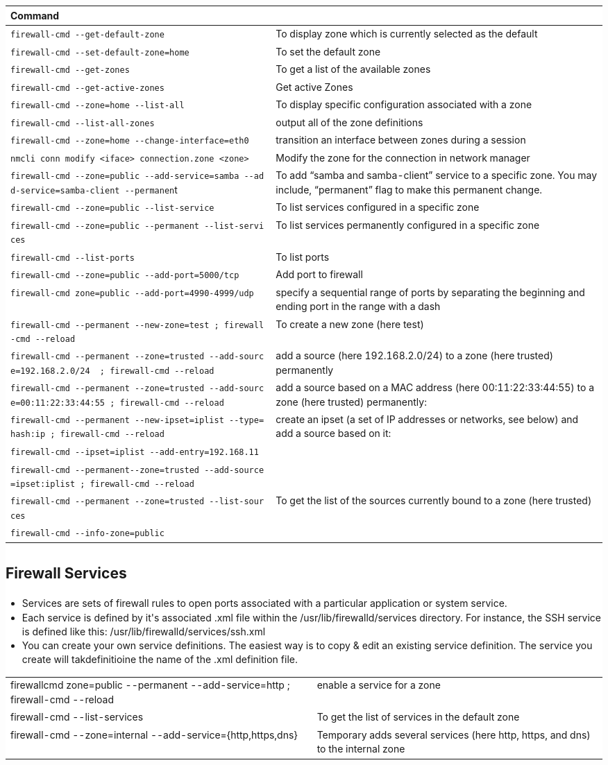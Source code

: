| Command                                                                                          | |
| :----------------------------------------------------------------------------------------------- | :------------ |
| `firewall-cmd ­­--get­-default­-zone`                                                                | To display zone which is currently selected as the default 
| `firewall-cmd ­­--set-­default-­zone=home`                                                           | To set the default zone 
| `firewall-cmd ­­--get­-zones`                                                                       | To get a list of the available zones 
| `firewall-cmd ­­--get­-active­-zones`                                                                | Get active Zones 
| `firewall-cmd ­­--zone=home ­­--list­-all`                                                            | To display specific configuration associated with a zone 
| `firewall-cmd ­­--list­-all­-zones`                                                                  | output all of the zone definitions 
| `firewall-cmd ­­--zone=home ­­--change­-interface=eth0`                                               | transition  an interface between zones during a session 
| `nmcli conn modify <iface> connection.zone <zone>`                                               | Modify the zone for the connection in network manager 
| `firewall-cmd --zone=public --add-service=samba --add-service=samba-client --permanen`t          | To add “samba and samba-client” service to a specific zone. You may include, “permanent” flag to make this permanent change. 
| `firewall-cmd --zone=public --list-service`                                                      | To list services configured in a specific zone 
| `firewall-cmd ­­--zone=public ­­--permanent ­­--list-services`                                         | To list services permanently configured in a specific zone 
| `firewall-cmd --list-ports`                                                                      | To list ports 
| `firewall-cmd --zone=public --add-port=5000/tcp`                                                 | Add port to firewall 
| `firewall-cmd ­­zone=public --­­add-­port=4990-­4999/udp`                                              | specify a sequential range of ports by separating the beginning and ending port in the range with a dash 
| `firewall-cmd --permanent --new-zone=test ; firewall-cmd --reload`                               | To create a new zone (here test) 
| `firewall-cmd --permanent --zone=trusted --add-source=192.168.2.0/24  ; firewall-cmd --reload`   | add a source (here 192.168.2.0/24) to a zone (here trusted) permanently 
| `firewall-cmd --permanent --zone=trusted --add-source=00:11:22:33:44:55 ; firewall-cmd --reload` | add a source based on a MAC address (here 00:11:22:33:44:55) to a zone (here trusted) permanently: 
| `firewall-cmd --permanent --new-ipset=iplist --type=hash:ip ; firewall-cmd --reload`             | create an ipset (a set of IP addresses or networks, see below) and add a source based on it: 
| `firewall-cmd --ipset=iplist --add-entry=192.168.11 `                                            | 
| `firewall-cmd --permanent--zone=trusted --add-source=ipset:iplist ; firewall-cmd --reload `      | 
| `firewall-cmd --permanent --zone=trusted --list-sources`                                         | To get the list of the sources currently bound to a zone (here trusted) 
| `firewall-cmd --info-zone=public`                                                                | 

## Firewall Services

- Services are sets of firewall rules to open ports associated with a particular application or system service.
- Each service is defined by it's associated .xml file within the /usr/lib/firewalld/services directory. For instance, the SSH service is defined like this: /usr/lib/firewalld/services/ssh.xml
- You can create your own service definitions. The easiest way is to copy & edit an existing service definition. The service you create will takdefinitioine the name of the .xml definition file.

|                                                                                       | |
| :------------------------------------------------------------------------------------ | :------------ |
| firewall­cmd ­­zone=public ­­--permanent ­­--add-service=http ; firewall-cmd --reload | enable a service for a zone |
| firewall-cmd --list-services                                                          | To get the list of services in the default zone |
| firewall-cmd --zone=internal --add-service={http,https,dns}                           | Temporary adds several services (here http, https, and dns) to the internal zone |
